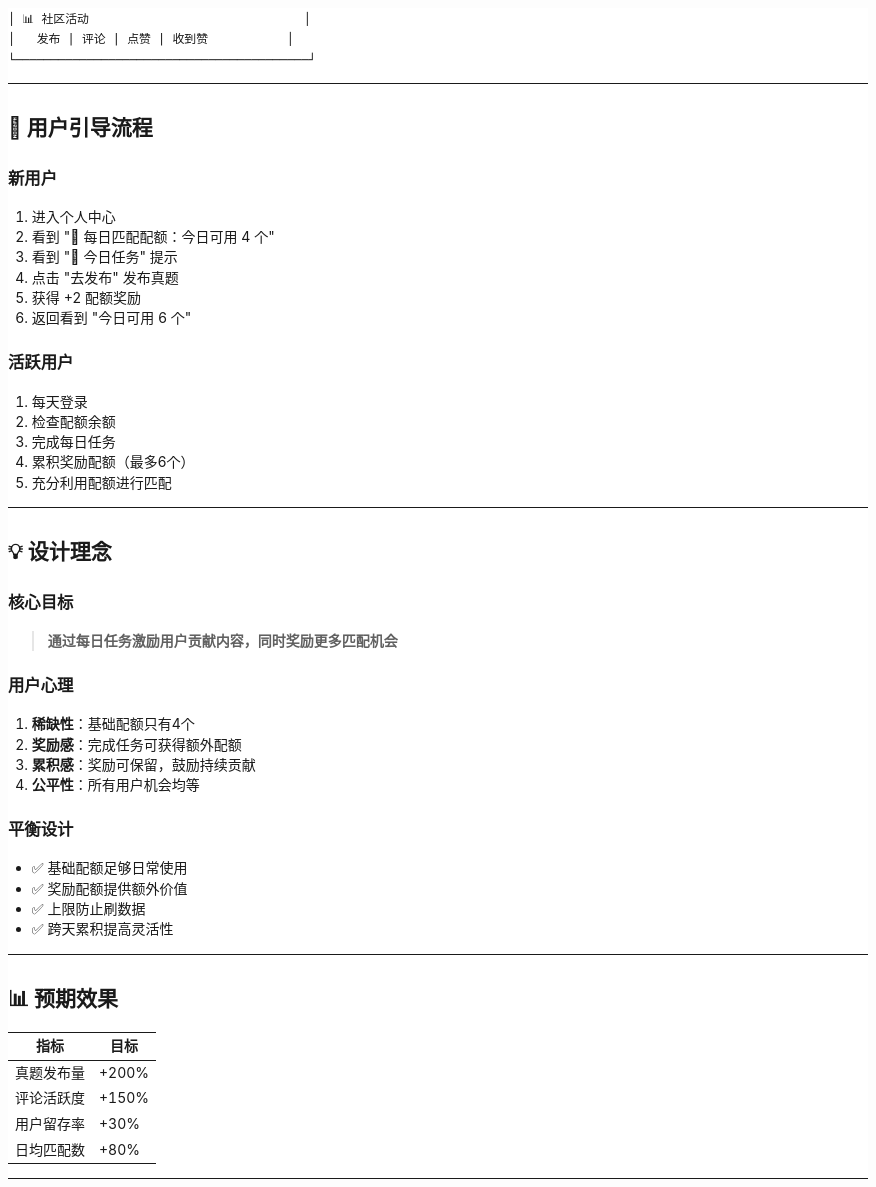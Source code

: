 ```
│ 📊 社区活动                              │
│   发布 | 评论 | 点赞 | 收到赞           │
└─────────────────────────────────────────┘
```

---

## 🎯 用户引导流程

### 新用户
1. 进入个人中心
2. 看到 "💎 每日匹配配额：今日可用 4 个"
3. 看到 "📝 今日任务" 提示
4. 点击 "去发布" 发布真题
5. 获得 +2 配额奖励
6. 返回看到 "今日可用 6 个"

### 活跃用户
1. 每天登录
2. 检查配额余额
3. 完成每日任务
4. 累积奖励配额（最多6个）
5. 充分利用配额进行匹配

---

## 💡 设计理念

### 核心目标
> **通过每日任务激励用户贡献内容，同时奖励更多匹配机会**

### 用户心理
1. **稀缺性**：基础配额只有4个
2. **奖励感**：完成任务可获得额外配额
3. **累积感**：奖励可保留，鼓励持续贡献
4. **公平性**：所有用户机会均等

### 平衡设计
- ✅ 基础配额足够日常使用
- ✅ 奖励配额提供额外价值
- ✅ 上限防止刷数据
- ✅ 跨天累积提高灵活性

---

## 📊 预期效果

| 指标 | 目标 |
|------|------|
| 真题发布量 | +200% |
| 评论活跃度 | +150% |
| 用户留存率 | +30% |
| 日均匹配数 | +80% |

---